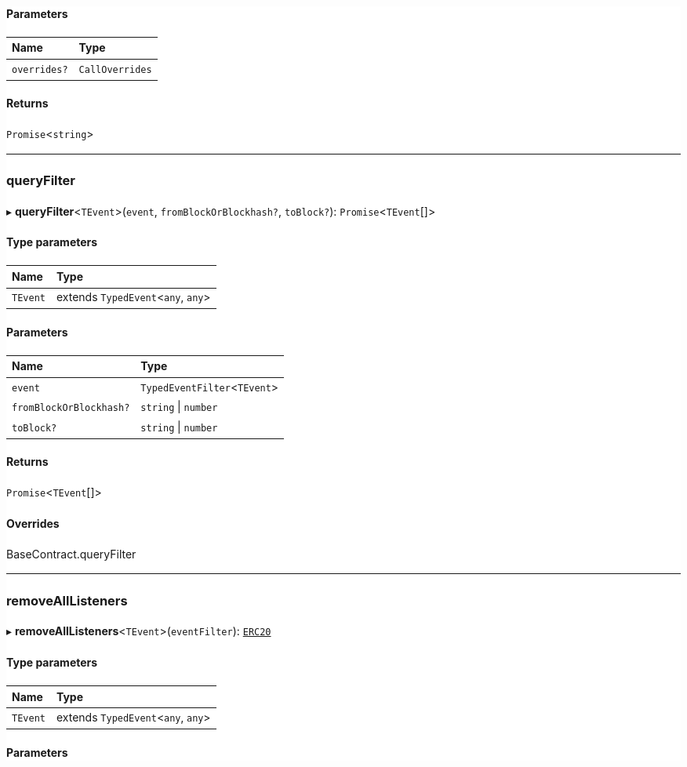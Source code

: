 #### Parameters

| Name | Type |
| :------ | :------ |
| `overrides?` | `CallOverrides` |

#### Returns

`Promise`\<`string`\>

___

### queryFilter

▸ **queryFilter**\<`TEvent`\>(`event`, `fromBlockOrBlockhash?`, `toBlock?`): `Promise`\<`TEvent`[]\>

#### Type parameters

| Name | Type |
| :------ | :------ |
| `TEvent` | extends `TypedEvent`\<`any`, `any`\> |

#### Parameters

| Name | Type |
| :------ | :------ |
| `event` | `TypedEventFilter`\<`TEvent`\> |
| `fromBlockOrBlockhash?` | `string` \| `number` |
| `toBlock?` | `string` \| `number` |

#### Returns

`Promise`\<`TEvent`[]\>

#### Overrides

BaseContract.queryFilter

___

### removeAllListeners

▸ **removeAllListeners**\<`TEvent`\>(`eventFilter`): [`ERC20`](ERC20.md)

#### Type parameters

| Name | Type |
| :------ | :------ |
| `TEvent` | extends `TypedEvent`\<`any`, `any`\> |

#### Parameters
